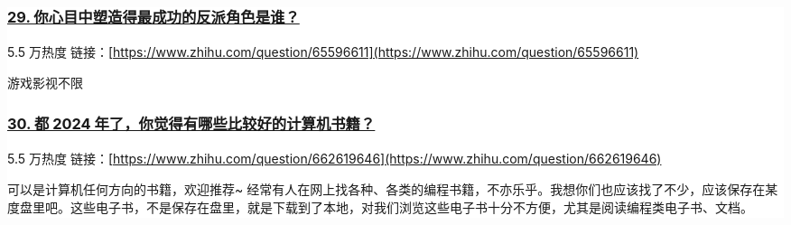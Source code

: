 

### [29. 你心目中塑造得最成功的反派角色是谁？](https://www.zhihu.com/question/65596611)
5.5 万热度 链接：[https://www.zhihu.com/question/65596611](https://www.zhihu.com/question/65596611)

游戏影视不限

### [30. 都 2024 年了，你觉得有哪些比较好的计算机书籍？](https://www.zhihu.com/question/662619646)
5.5 万热度 链接：[https://www.zhihu.com/question/662619646](https://www.zhihu.com/question/662619646)

可以是计算机任何方向的书籍，欢迎推荐~ 经常有人在网上找各种、各类的编程书籍，不亦乐乎。我想你们也应该找了不少，应该保存在某度盘里吧。这些电子书，不是保存在盘里，就是下载到了本地，对我们浏览这些电子书十分不方便，尤其是阅读编程类电子书、文档。

